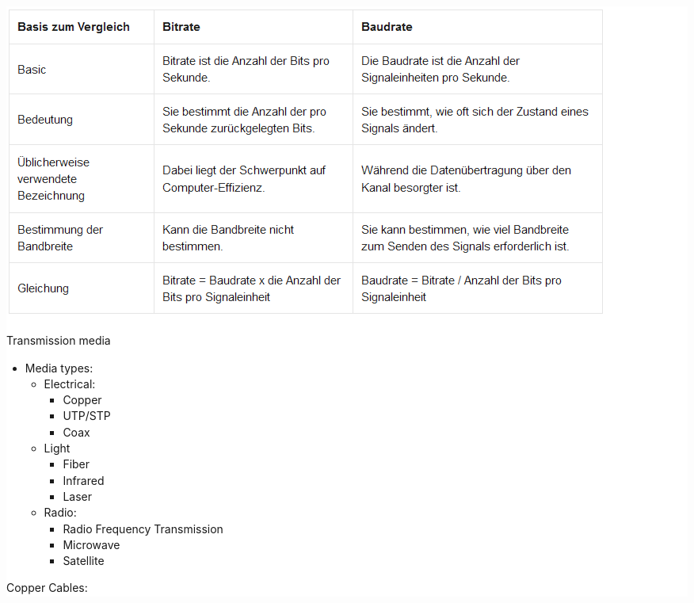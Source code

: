 ![bb](pictures/bit_vs_baud.png)

Transmission media
- Media types: 
  - Electrical:
    - Copper
    - UTP/STP
    - Coax
  - Light
    - Fiber
    - Infrared
    - Laser
  - Radio:
    - Radio Frequency Transmission
    - Microwave
    - Satellite

Copper Cables:
